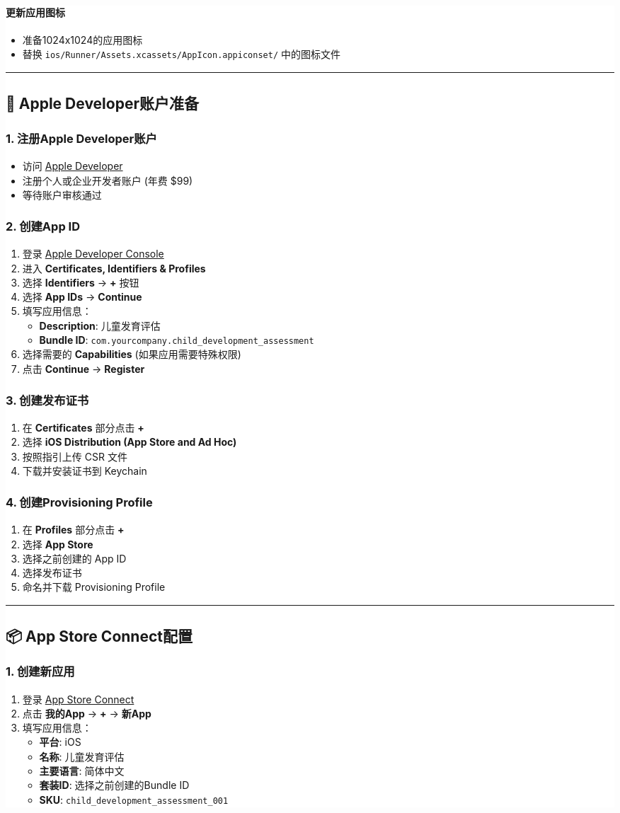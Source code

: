 #### 更新应用图标
- 准备1024x1024的应用图标
- 替换 `ios/Runner/Assets.xcassets/AppIcon.appiconset/` 中的图标文件

---

## 🍎 Apple Developer账户准备

### 1. 注册Apple Developer账户
- 访问 [Apple Developer](https://developer.apple.com/)
- 注册个人或企业开发者账户 (年费 $99)
- 等待账户审核通过

### 2. 创建App ID
1. 登录 [Apple Developer Console](https://developer.apple.com/account/)
2. 进入 **Certificates, Identifiers & Profiles**
3. 选择 **Identifiers** → **+** 按钮
4. 选择 **App IDs** → **Continue**
5. 填写应用信息：
   - **Description**: 儿童发育评估
   - **Bundle ID**: `com.yourcompany.child_development_assessment`
6. 选择需要的 **Capabilities** (如果应用需要特殊权限)
7. 点击 **Continue** → **Register**

### 3. 创建发布证书
1. 在 **Certificates** 部分点击 **+**
2. 选择 **iOS Distribution (App Store and Ad Hoc)**
3. 按照指引上传 CSR 文件
4. 下载并安装证书到 Keychain

### 4. 创建Provisioning Profile
1. 在 **Profiles** 部分点击 **+**
2. 选择 **App Store**
3. 选择之前创建的 App ID
4. 选择发布证书
5. 命名并下载 Provisioning Profile

---

## 📦 App Store Connect配置

### 1. 创建新应用
1. 登录 [App Store Connect](https://appstoreconnect.apple.com/)
2. 点击 **我的App** → **+** → **新App**
3. 填写应用信息：
   - **平台**: iOS
   - **名称**: 儿童发育评估
   - **主要语言**: 简体中文
   - **套装ID**: 选择之前创建的Bundle ID
   - **SKU**: `child_development_assessment_001`
